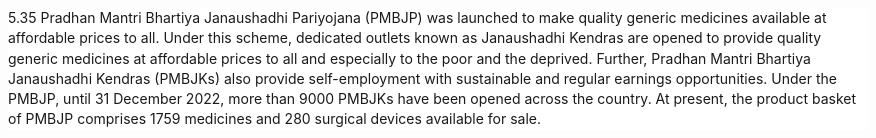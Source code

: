 5.35  Pradhan Mantri Bhartiya Janaushadhi Pariyojana (PMBJP) was launched to make quality generic medicines available at affordable prices to all. Under this scheme, dedicated outlets known as Janaushadhi Kendras are opened to provide quality generic medicines at affordable prices  to  all  and  especially  to  the  poor  and  the  deprived.  Further,  Pradhan  Mantri  Bhartiya Janaushadhi  Kendras  (PMBJKs)  also  provide  self-employment  with  sustainable  and  regular earnings opportunities. Under the PMBJP, until 31 December 2022, more than 9000 PMBJKs have been opened across the country. At present, the product basket of PMBJP comprises 1759 medicines and 280 surgical devices available for sale.

##